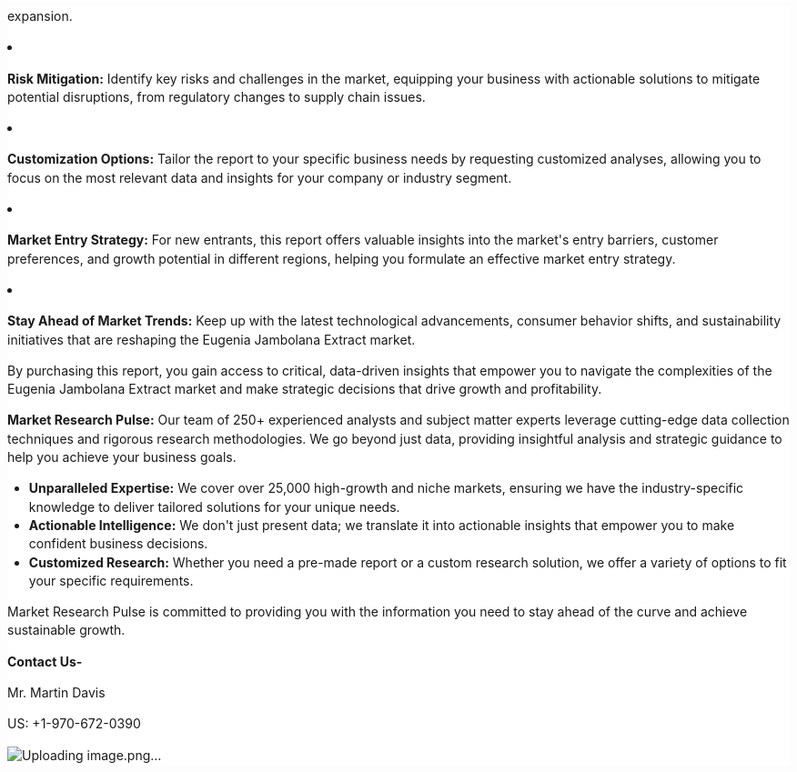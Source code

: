expansion.</p></li><li><p><strong>Risk Mitigation:</strong> Identify key risks and challenges in the market, equipping your business with actionable solutions to mitigate potential disruptions, from regulatory changes to supply chain issues.</p></li><li><p><strong>Customization Options:</strong> Tailor the report to your specific business needs by requesting customized analyses, allowing you to focus on the most relevant data and insights for your company or industry segment.</p></li><li><p><strong>Market Entry Strategy:</strong> For new entrants, this report offers valuable insights into the market's entry barriers, customer preferences, and growth potential in different regions, helping you formulate an effective market entry strategy.</p></li><li><p><strong>Stay Ahead of Market Trends:</strong> Keep up with the latest technological advancements, consumer behavior shifts, and sustainability initiatives that are reshaping the Eugenia Jambolana Extract market.</p></li></ol><p>By purchasing this report, you gain access to critical, data-driven insights that empower you to navigate the complexities of the Eugenia Jambolana Extract market and make strategic decisions that drive growth and profitability.</p><p><strong>Market Research Pulse:</strong>&nbsp;Our team of 250+ experienced analysts and subject matter experts leverage cutting-edge data collection techniques and rigorous research methodologies. We go beyond just data, providing insightful analysis and strategic guidance to help you achieve your business goals.</p><ul><li><strong>Unparalleled Expertise:</strong>&nbsp;We cover over 25,000 high-growth and niche markets, ensuring we have the industry-specific knowledge to deliver tailored solutions for your unique needs.</li><li><strong>Actionable Intelligence:</strong>&nbsp;We don't just present data; we translate it into actionable insights that empower you to make confident business decisions.</li><li><strong>Customized Research:</strong>&nbsp;Whether you need a pre-made report or a custom research solution, we offer a variety of options to fit your specific requirements.</li></ul><p>Market Research Pulse is committed to providing you with the information you need to stay ahead of the curve and achieve sustainable growth.</p><p><strong>Contact Us-</strong></p><p>Mr. Martin Davis</p><p>US: +1-970-672-0390</p>
![Uploading image.png…]()
